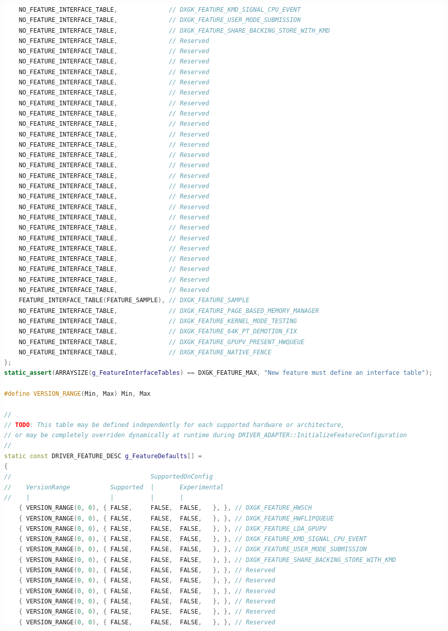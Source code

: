 ``` cpp
    NO_FEATURE_INTERFACE_TABLE,              // DXGK_FEATURE_KMD_SIGNAL_CPU_EVENT
    NO_FEATURE_INTERFACE_TABLE,              // DXGK_FEATURE_USER_MODE_SUBMISSION
    NO_FEATURE_INTERFACE_TABLE,              // DXGK_FEATURE_SHARE_BACKING_STORE_WITH_KMD
    NO_FEATURE_INTERFACE_TABLE,              // Reserved
    NO_FEATURE_INTERFACE_TABLE,              // Reserved
    NO_FEATURE_INTERFACE_TABLE,              // Reserved
    NO_FEATURE_INTERFACE_TABLE,              // Reserved
    NO_FEATURE_INTERFACE_TABLE,              // Reserved 
    NO_FEATURE_INTERFACE_TABLE,              // Reserved
    NO_FEATURE_INTERFACE_TABLE,              // Reserved
    NO_FEATURE_INTERFACE_TABLE,              // Reserved
    NO_FEATURE_INTERFACE_TABLE,              // Reserved
    NO_FEATURE_INTERFACE_TABLE,              // Reserved
    NO_FEATURE_INTERFACE_TABLE,              // Reserved
    NO_FEATURE_INTERFACE_TABLE,              // Reserved
    NO_FEATURE_INTERFACE_TABLE,              // Reserved
    NO_FEATURE_INTERFACE_TABLE,              // Reserved
    NO_FEATURE_INTERFACE_TABLE,              // Reserved
    NO_FEATURE_INTERFACE_TABLE,              // Reserved
    NO_FEATURE_INTERFACE_TABLE,              // Reserved
    NO_FEATURE_INTERFACE_TABLE,              // Reserved
    NO_FEATURE_INTERFACE_TABLE,              // Reserved
    NO_FEATURE_INTERFACE_TABLE,              // Reserved
    NO_FEATURE_INTERFACE_TABLE,              // Reserved
    NO_FEATURE_INTERFACE_TABLE,              // Reserved
    NO_FEATURE_INTERFACE_TABLE,              // Reserved
    NO_FEATURE_INTERFACE_TABLE,              // Reserved
    NO_FEATURE_INTERFACE_TABLE,              // Reserved
    FEATURE_INTERFACE_TABLE(FEATURE_SAMPLE), // DXGK_FEATURE_SAMPLE
    NO_FEATURE_INTERFACE_TABLE,              // DXGK_FEATURE_PAGE_BASED_MEMORY_MANAGER
    NO_FEATURE_INTERFACE_TABLE,              // DXGK_FEATURE_KERNEL_MODE_TESTING
    NO_FEATURE_INTERFACE_TABLE,              // DXGK_FEATURE_64K_PT_DEMOTION_FIX
    NO_FEATURE_INTERFACE_TABLE,              // DXGK_FEATURE_GPUPV_PRESENT_HWQUEUE
    NO_FEATURE_INTERFACE_TABLE,              // DXGK_FEATURE_NATIVE_FENCE
};
static_assert(ARRAYSIZE(g_FeatureInterfaceTables) == DXGK_FEATURE_MAX, "New feature must define an interface table");

#define VERSION_RANGE(Min, Max) Min, Max

//
// TODO: This table may be defined independently for each supported hardware or architecture,
// or may be completely overriden dynamically at runtime during DRIVER_ADAPTER::InitializeFeatureConfiguration
//
static const DRIVER_FEATURE_DESC g_FeatureDefaults[] =
{
//                                      SupportedOnConfig
//    VersionRange           Supported  |       Experimental  
//    |                      |          |       |
    { VERSION_RANGE(0, 0), { FALSE,     FALSE,  FALSE,   }, }, // DXGK_FEATURE_HWSCH
    { VERSION_RANGE(0, 0), { FALSE,     FALSE,  FALSE,   }, }, // DXGK_FEATURE_HWFLIPQUEUE
    { VERSION_RANGE(0, 0), { FALSE,     FALSE,  FALSE,   }, }, // DXGK_FEATURE_LDA_GPUPV
    { VERSION_RANGE(0, 0), { FALSE,     FALSE,  FALSE,   }, }, // DXGK_FEATURE_KMD_SIGNAL_CPU_EVENT
    { VERSION_RANGE(0, 0), { FALSE,     FALSE,  FALSE,   }, }, // DXGK_FEATURE_USER_MODE_SUBMISSION
    { VERSION_RANGE(0, 0), { FALSE,     FALSE,  FALSE,   }, }, // DXGK_FEATURE_SHARE_BACKING_STORE_WITH_KMD
    { VERSION_RANGE(0, 0), { FALSE,     FALSE,  FALSE,   }, }, // Reserved
    { VERSION_RANGE(0, 0), { FALSE,     FALSE,  FALSE,   }, }, // Reserved
    { VERSION_RANGE(0, 0), { FALSE,     FALSE,  FALSE,   }, }, // Reserved
    { VERSION_RANGE(0, 0), { FALSE,     FALSE,  FALSE,   }, }, // Reserved
    { VERSION_RANGE(0, 0), { FALSE,     FALSE,  FALSE,   }, }, // Reserved 
    { VERSION_RANGE(0, 0), { FALSE,     FALSE,  FALSE,   }, }, // Reserved
```
